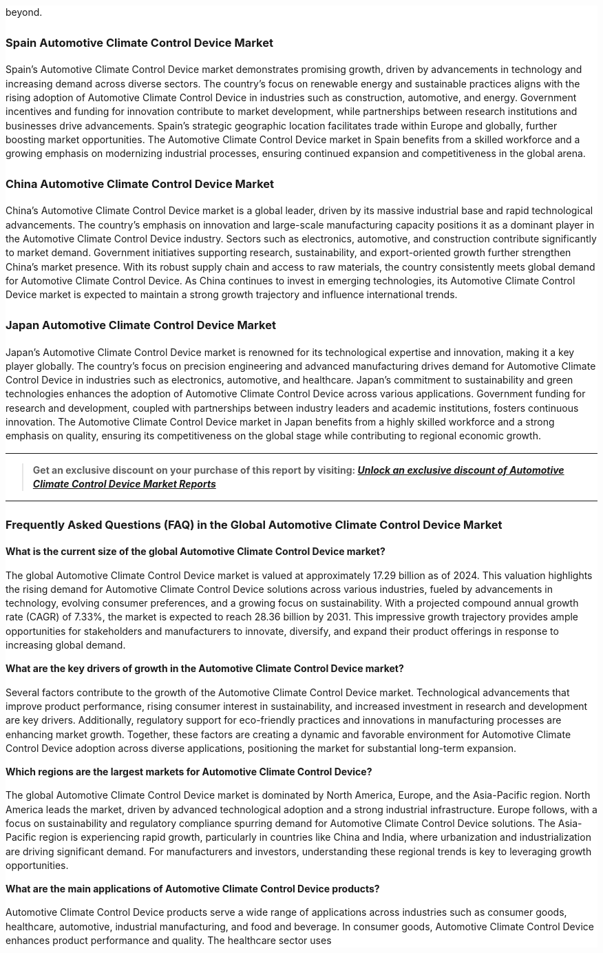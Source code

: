 beyond.</p><h3>Spain Automotive Climate Control Device Market</h3><p>Spain&rsquo;s Automotive Climate Control Device market demonstrates promising growth, driven by advancements in technology and increasing demand across diverse sectors. The country&rsquo;s focus on renewable energy and sustainable practices aligns with the rising adoption of Automotive Climate Control Device in industries such as construction, automotive, and energy. Government incentives and funding for innovation contribute to market development, while partnerships between research institutions and businesses drive advancements. Spain&rsquo;s strategic geographic location facilitates trade within Europe and globally, further boosting market opportunities. The Automotive Climate Control Device market in Spain benefits from a skilled workforce and a growing emphasis on modernizing industrial processes, ensuring continued expansion and competitiveness in the global arena.</p><h3>China Automotive Climate Control Device Market</h3><p>China&rsquo;s Automotive Climate Control Device market is a global leader, driven by its massive industrial base and rapid technological advancements. The country&rsquo;s emphasis on innovation and large-scale manufacturing capacity positions it as a dominant player in the Automotive Climate Control Device industry. Sectors such as electronics, automotive, and construction contribute significantly to market demand. Government initiatives supporting research, sustainability, and export-oriented growth further strengthen China&rsquo;s market presence. With its robust supply chain and access to raw materials, the country consistently meets global demand for Automotive Climate Control Device. As China continues to invest in emerging technologies, its Automotive Climate Control Device market is expected to maintain a strong growth trajectory and influence international trends.</p><h3>Japan Automotive Climate Control Device Market</h3><p>Japan&rsquo;s Automotive Climate Control Device market is renowned for its technological expertise and innovation, making it a key player globally. The country&rsquo;s focus on precision engineering and advanced manufacturing drives demand for Automotive Climate Control Device in industries such as electronics, automotive, and healthcare. Japan&rsquo;s commitment to sustainability and green technologies enhances the adoption of Automotive Climate Control Device across various applications. Government funding for research and development, coupled with partnerships between industry leaders and academic institutions, fosters continuous innovation. The Automotive Climate Control Device market in Japan benefits from a highly skilled workforce and a strong emphasis on quality, ensuring its competitiveness on the global stage while contributing to regional economic growth.</p><hr /><blockquote><p><strong>Get an exclusive discount on your purchase of this report by visiting: <em><a href="://marketresearchpulse.com/ask-for-discount/108282?utm_source=Github&amp;utm_medium=019">Unlock an exclusive discount of Automotive Climate Control Device Market Reports</a></em>&nbsp;</strong></p></blockquote><hr /><h3>Frequently Asked Questions (FAQ) in the Global Automotive Climate Control Device Market</h3><p><strong>What is the current size of the global Automotive Climate Control Device market?</strong></p><p>The global Automotive Climate Control Device market is valued at approximately 17.29 billion as of 2024. This valuation highlights the rising demand for Automotive Climate Control Device solutions across various industries, fueled by advancements in technology, evolving consumer preferences, and a growing focus on sustainability. With a projected compound annual growth rate (CAGR) of 7.33%, the market is expected to reach 28.36 billion by 2031. This impressive growth trajectory provides ample opportunities for stakeholders and manufacturers to innovate, diversify, and expand their product offerings in response to increasing global demand.</p><p><strong>What are the key drivers of growth in the Automotive Climate Control Device market?</strong></p><p>Several factors contribute to the growth of the Automotive Climate Control Device market. Technological advancements that improve product performance, rising consumer interest in sustainability, and increased investment in research and development are key drivers. Additionally, regulatory support for eco-friendly practices and innovations in manufacturing processes are enhancing market growth. Together, these factors are creating a dynamic and favorable environment for Automotive Climate Control Device adoption across diverse applications, positioning the market for substantial long-term expansion.</p><p><strong>Which regions are the largest markets for Automotive Climate Control Device?</strong></p><p>The global Automotive Climate Control Device market is dominated by North America, Europe, and the Asia-Pacific region. North America leads the market, driven by advanced technological adoption and a strong industrial infrastructure. Europe follows, with a focus on sustainability and regulatory compliance spurring demand for Automotive Climate Control Device solutions. The Asia-Pacific region is experiencing rapid growth, particularly in countries like China and India, where urbanization and industrialization are driving significant demand. For manufacturers and investors, understanding these regional trends is key to leveraging growth opportunities.</p><p><strong>What are the main applications of Automotive Climate Control Device products?</strong></p><p>Automotive Climate Control Device products serve a wide range of applications across industries such as consumer goods, healthcare, automotive, industrial manufacturing, and food and beverage. In consumer goods, Automotive Climate Control Device enhances product performance and quality. The healthcare sector uses